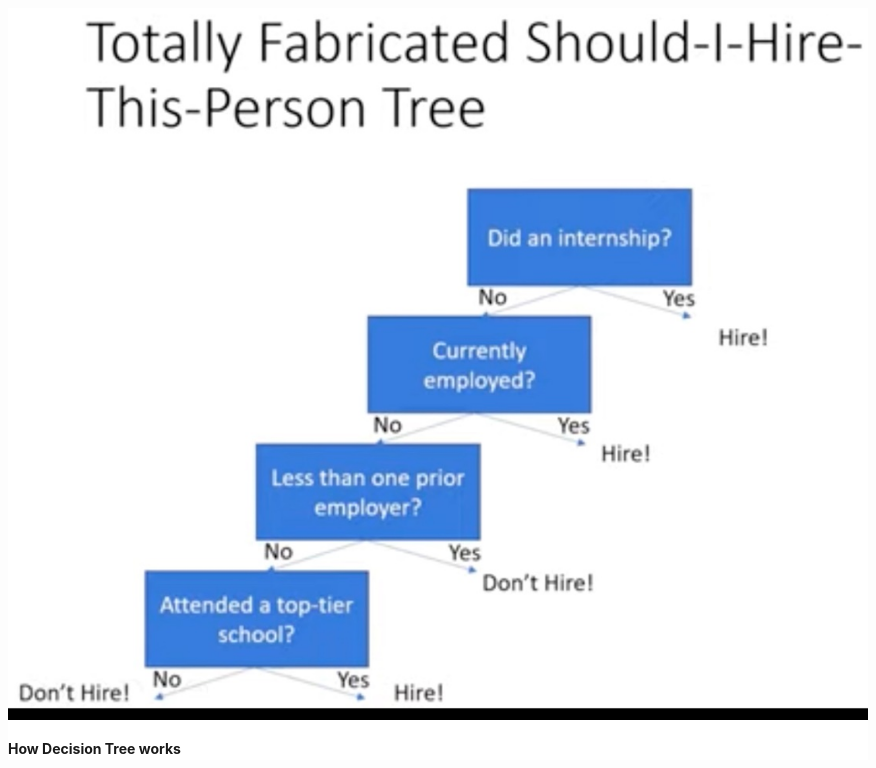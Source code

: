 ![Totally Fabricated Should-l- This-Person Tree Did an internship? NO Currently employed? No Less than one prior Yes Hire! Yes Hire No Attended a top-tier school? Yes Don't Hire! No Don't Hire! Yes ](media/Decision-Tree-image61.jpeg)



**How Decision Tree works**
